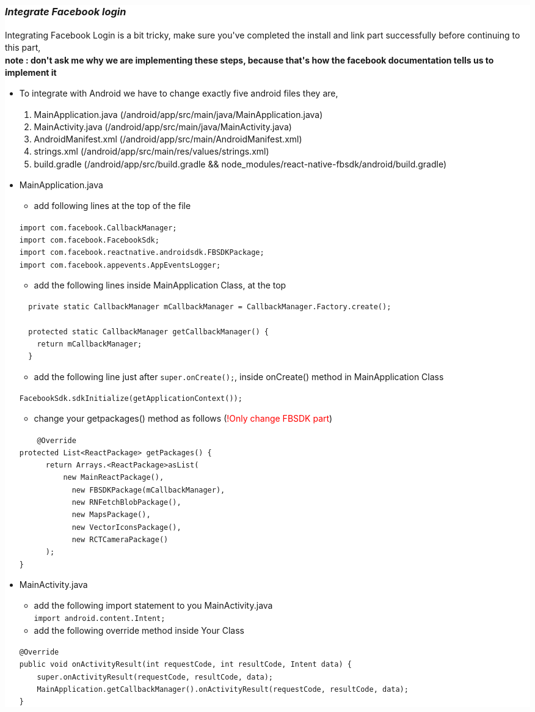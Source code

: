 
### _Integrate Facebook login_     
Integrating Facebook Login is a bit tricky, make sure you've completed the install and link part successfully before continuing to this part,  
__note : don't ask me why we are implementing these steps, because that's how the facebook documentation tells us to implement it__  

* To integrate with Android we have to change exactly five android files they are,
	1. MainApplication.java (/android/app/src/main/java/MainApplication.java)
	2. MainActivity.java (/android/app/src/main/java/MainActivity.java) 
	3. AndroidManifest.xml (/android/app/src/main/AndroidManifest.xml)
	4. strings.xml (/android/app/src/main/res/values/strings.xml)  
	5. build.gradle (/android/app/src/build.gradle && node_modules/react-native-fbsdk/android/build.gradle)
* MainApplication.java
	- add following lines at the top of the file 
	```
	import com.facebook.CallbackManager;
	import com.facebook.FacebookSdk;
	import com.facebook.reactnative.androidsdk.FBSDKPackage;
	import com.facebook.appevents.AppEventsLogger;
	```  
	- add the following lines inside MainApplication Class, at the top  
	```
	  private static CallbackManager mCallbackManager = CallbackManager.Factory.create();

	  protected static CallbackManager getCallbackManager() {
	    return mCallbackManager;
	  }
	``` 
	- add the following line just after `super.onCreate();`, inside onCreate() method in MainApplication Class
	```
	FacebookSdk.sdkInitialize(getApplicationContext());
	```  
	- change your getpackages() method as follows (<span style="color:red">!Only change FBSDK part</span>)
	```
		@Override
    protected List<ReactPackage> getPackages() {
		  return Arrays.<ReactPackage>asList(
		      new MainReactPackage(),
		        new FBSDKPackage(mCallbackManager),
		        new RNFetchBlobPackage(),
		        new MapsPackage(),
		        new VectorIconsPackage(),
		        new RCTCameraPackage()
		  );
    }
	```  

* MainActivity.java
	- add the following import statement to you MainActivity.java  
		`import android.content.Intent;`  
	- add the following override method inside Your Class
	```
	@Override
	public void onActivityResult(int requestCode, int resultCode, Intent data) {  
	    super.onActivityResult(requestCode, resultCode, data);  
	    MainApplication.getCallbackManager().onActivityResult(requestCode, resultCode, data);  
	}  
	```  
